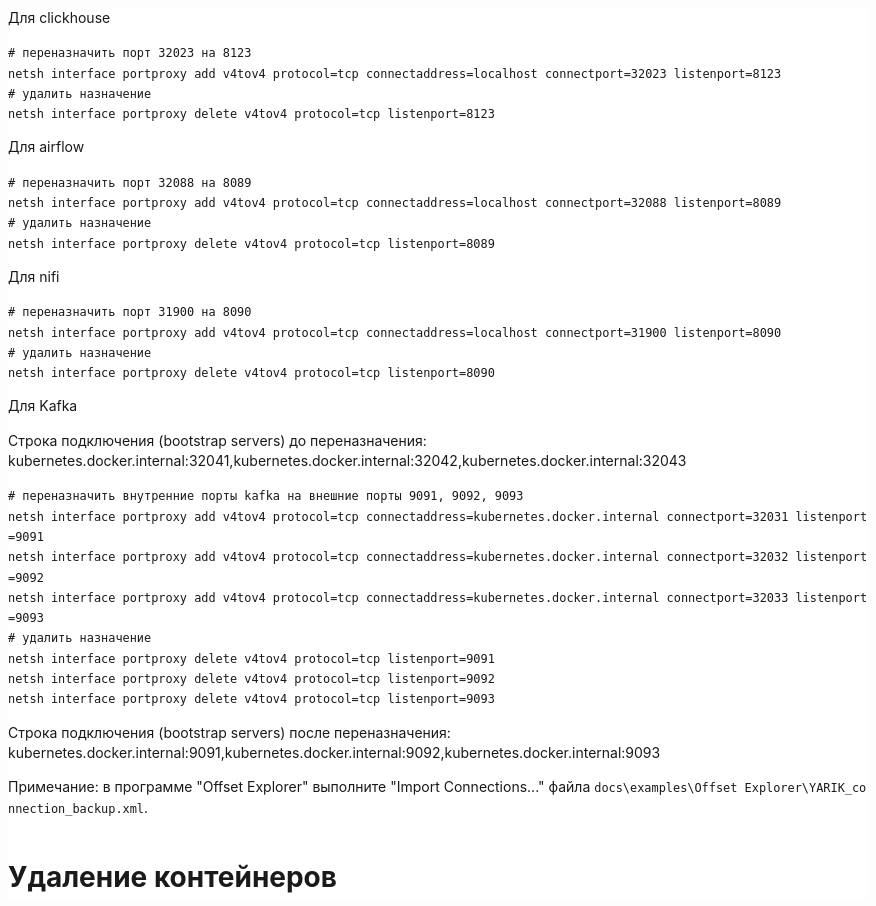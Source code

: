 Для clickhouse

```
# переназначить порт 32023 на 8123
netsh interface portproxy add v4tov4 protocol=tcp connectaddress=localhost connectport=32023 listenport=8123
# удалить назначение
netsh interface portproxy delete v4tov4 protocol=tcp listenport=8123
```

Для airflow

```
# переназначить порт 32088 на 8089
netsh interface portproxy add v4tov4 protocol=tcp connectaddress=localhost connectport=32088 listenport=8089
# удалить назначение
netsh interface portproxy delete v4tov4 protocol=tcp listenport=8089
```

Для nifi

```
# переназначить порт 31900 на 8090
netsh interface portproxy add v4tov4 protocol=tcp connectaddress=localhost connectport=31900 listenport=8090
# удалить назначение
netsh interface portproxy delete v4tov4 protocol=tcp listenport=8090
```


Для Kafka

Строка подключения (bootstrap servers) до переназначения:
kubernetes.docker.internal:32041,kubernetes.docker.internal:32042,kubernetes.docker.internal:32043

```
# переназначить внутренние порты kafka на внешние порты 9091, 9092, 9093
netsh interface portproxy add v4tov4 protocol=tcp connectaddress=kubernetes.docker.internal connectport=32031 listenport=9091
netsh interface portproxy add v4tov4 protocol=tcp connectaddress=kubernetes.docker.internal connectport=32032 listenport=9092
netsh interface portproxy add v4tov4 protocol=tcp connectaddress=kubernetes.docker.internal connectport=32033 listenport=9093
# удалить назначение
netsh interface portproxy delete v4tov4 protocol=tcp listenport=9091
netsh interface portproxy delete v4tov4 protocol=tcp listenport=9092
netsh interface portproxy delete v4tov4 protocol=tcp listenport=9093
```

Строка подключения (bootstrap servers) после переназначения: kubernetes.docker.internal:9091,kubernetes.docker.internal:9092,kubernetes.docker.internal:9093

Примечание: в программе "Offset Explorer" выполните "Import Connections..." файла `docs\examples\Offset Explorer\YARIK_connection_backup.xml`.

# Удаление контейнеров
